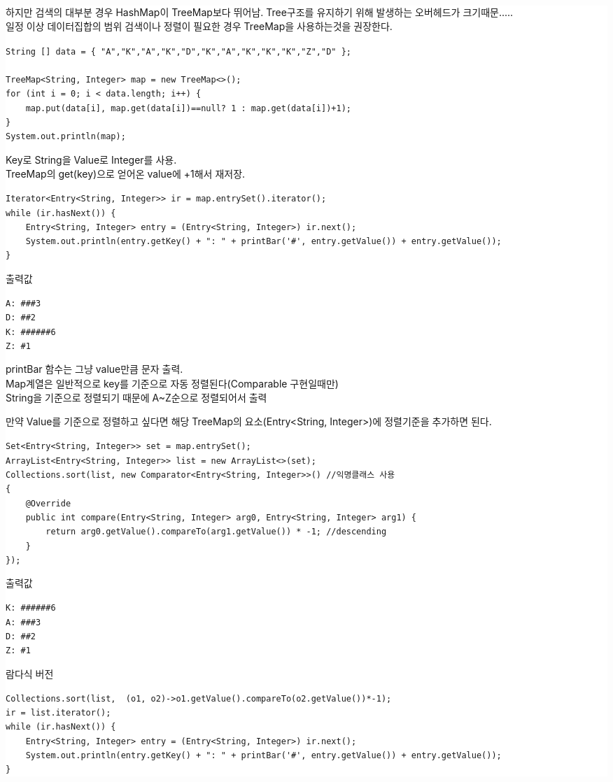 하지만 검색의 대부분 경우 HashMap이 TreeMap보다 뛰어남. Tree구조를 유지하기 위해 발생하는 오버헤드가 크기때문.....  
일정 이상 데이터집합의 범위 검색이나 정렬이 필요한 경우 TreeMap을 사용하는것을 권장한다.  

```
String [] data = { "A","K","A","K","D","K","A","K","K","K","Z","D" };

TreeMap<String, Integer> map = new TreeMap<>();
for (int i = 0; i < data.length; i++) {
	map.put(data[i], map.get(data[i])==null? 1 : map.get(data[i])+1); 
}
System.out.println(map);
```
Key로 String을 Value로 Integer를 사용.  
TreeMap의 get(key)으로 얻어온 value에 +1해서 재저장.  
```
Iterator<Entry<String, Integer>> ir = map.entrySet().iterator();
while (ir.hasNext()) {
	Entry<String, Integer> entry = (Entry<String, Integer>) ir.next();
	System.out.println(entry.getKey() + ": " + printBar('#', entry.getValue()) + entry.getValue());
}
```
출력값
```
A: ###3
D: ##2
K: ######6
Z: #1
```
printBar 함수는 그냥 value만큼 문자 출력.  
Map계열은 일반적으로 key를 기준으로 자동 정렬된다(Comparable 구현일때만)  
String을 기준으로 정렬되기 때문에 A~Z순으로 정렬되어서 출력  

만약 Value를 기준으로 정렬하고 싶다면 해당 TreeMap의 요소(Entry<String, Integer>)에 정렬기준을 추가하면 된다.
```
Set<Entry<String, Integer>> set = map.entrySet();
ArrayList<Entry<String, Integer>> list = new ArrayList<>(set);
Collections.sort(list, new Comparator<Entry<String, Integer>>() //익명클래스 사용
{
	@Override
	public int compare(Entry<String, Integer> arg0, Entry<String, Integer> arg1) {
		return arg0.getValue().compareTo(arg1.getValue()) * -1; //descending
	}
});
```

출력값
```
K: ######6
A: ###3
D: ##2
Z: #1
```

람다식 버전
```
Collections.sort(list,  (o1, o2)->o1.getValue().compareTo(o2.getValue())*-1);
ir = list.iterator();
while (ir.hasNext()) {
	Entry<String, Integer> entry = (Entry<String, Integer>) ir.next();
	System.out.println(entry.getKey() + ": " + printBar('#', entry.getValue()) + entry.getValue());
}
```
